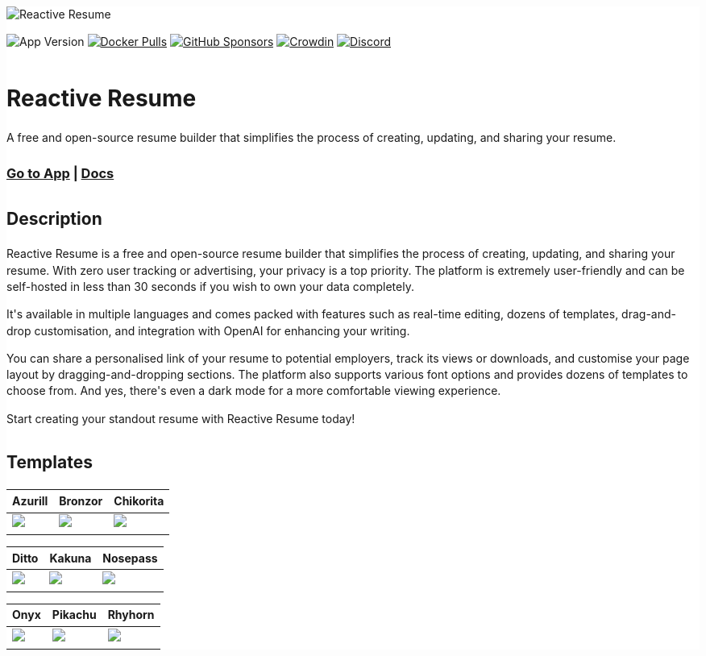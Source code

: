 ![Reactive Resume](https://i.imgur.com/FFc4nyZ.jpg)

![App Version](https://img.shields.io/github/package-json/version/AmruthPillai/Reactive-Resume?label=version)
[![Docker Pulls](https://img.shields.io/docker/pulls/amruthpillai/reactive-resume)](https://hub.docker.com/repository/docker/amruthpillai/reactive-resume)
[![GitHub Sponsors](https://img.shields.io/github/sponsors/AmruthPillai)](https://github.com/sponsors/AmruthPillai)
[![Crowdin](https://badges.crowdin.net/reactive-resume/localized.svg)](https://crowdin.com/project/reactive-resume)
[![Discord](https://img.shields.io/discord/1173518977851473940?label=discord&link=https%3A%2F%2Fdiscord.gg%2FhzwkZbyvUW)](https://discord.gg/hzwkZbyvUW)

# Reactive Resume

A free and open-source resume builder that simplifies the process of creating, updating, and sharing your resume.

### [Go to App](https://rxresu.me/) | [Docs](https://docs.rxresu.me/)

## Description

Reactive Resume is a free and open-source resume builder that simplifies the process of creating, updating, and sharing your resume. With zero user tracking or advertising, your privacy is a top priority. The platform is extremely user-friendly and can be self-hosted in less than 30 seconds if you wish to own your data completely.

It's available in multiple languages and comes packed with features such as real-time editing, dozens of templates, drag-and-drop customisation, and integration with OpenAI for enhancing your writing.

You can share a personalised link of your resume to potential employers, track its views or downloads, and customise your page layout by dragging-and-dropping sections. The platform also supports various font options and provides dozens of templates to choose from. And yes, there's even a dark mode for a more comfortable viewing experience.

Start creating your standout resume with Reactive Resume today!

## Templates

| Azurill                                                      | Bronzor                                                     | Chikorita                                                   |
| ------------------------------------------------------------ | ----------------------------------------------------------- | ----------------------------------------------------------- |
| <img src="https://i.imgur.com/jKgo04C.jpeg" width="200px" /> | <img src="https://i.imgur.com/DFNQZP2.jpg" width="200px" /> | <img src="https://i.imgur.com/Dwv8Y7f.jpg" width="200px" /> |

| Ditto                                                       | Kakuna                                                      | Nosepass                                                    |
| ----------------------------------------------------------- | ----------------------------------------------------------- | ----------------------------------------------------------- |
| <img src="https://i.imgur.com/6c5lASL.jpg" width="200px" /> | <img src="https://i.imgur.com/268ML3t.jpg" width="200px" /> | <img src="https://i.imgur.com/npRLsPS.jpg" width="200px" /> |

| Onyx                                                        | Pikachu                                                     | Rhyhorn                                                     |
| ----------------------------------------------------------- | ----------------------------------------------------------- | ----------------------------------------------------------- |
| <img src="https://i.imgur.com/cxplXOW.jpg" width="200px" /> | <img src="https://i.imgur.com/Y9f7qsh.jpg" width="200px" /> | <img src="https://i.imgur.com/h4kQxy2.jpg" width="200px" /> |
